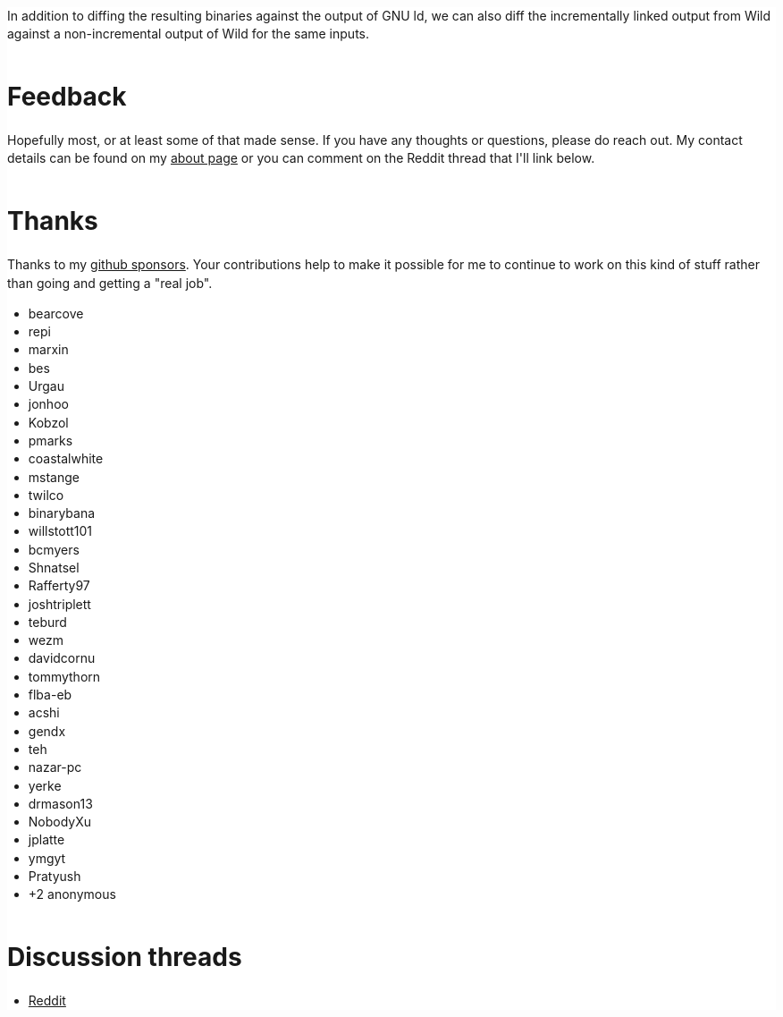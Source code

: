In addition to diffing the resulting binaries against the output of GNU ld, we can also diff the
incrementally linked output from Wild against a non-incremental output of Wild for the same inputs.

# Feedback

Hopefully most, or at least some of that made sense. If you have any thoughts or questions, please
do reach out. My contact details can be found on my [about page](/about) or you can comment on the
Reddit thread that I'll link below.

# Thanks

Thanks to my [github sponsors](https://github.com/sponsors/davidlattimore). Your contributions help
to make it possible for me to continue to work on this kind of stuff rather than going and getting a
"real job".

* bearcove
* repi
* marxin
* bes
* Urgau
* jonhoo
* Kobzol
* pmarks
* coastalwhite
* mstange
* twilco
* binarybana
* willstott101
* bcmyers
* Shnatsel
* Rafferty97
* joshtriplett
* teburd
* wezm
* davidcornu
* tommythorn
* flba-eb
* acshi
* gendx
* teh
* nazar-pc
* yerke
* drmason13
* NobodyXu
* jplatte
* ymgyt
* Pratyush
* +2 anonymous

# Discussion threads

* [Reddit](https://www.reddit.com/r/rust/comments/1gvdref/designing_wilds_incremental_linking/)
